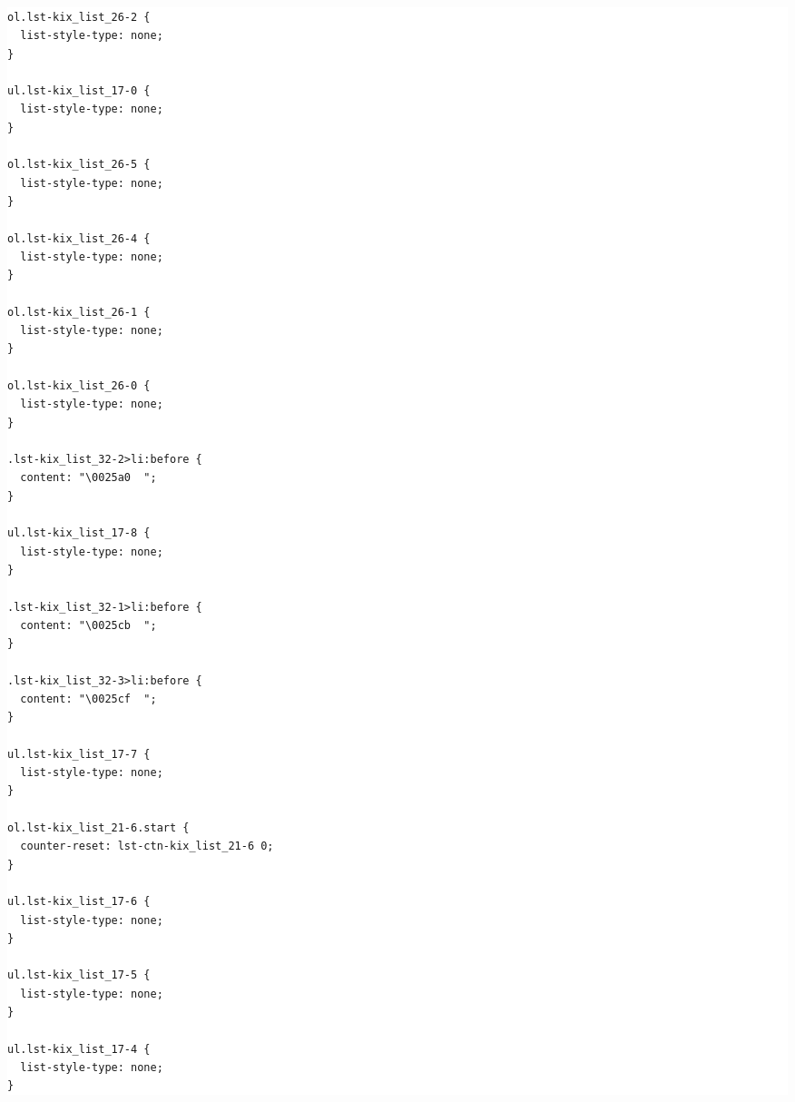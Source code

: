    ol.lst-kix_list_26-2 {
      list-style-type: none;
    }

    ul.lst-kix_list_17-0 {
      list-style-type: none;
    }

    ol.lst-kix_list_26-5 {
      list-style-type: none;
    }

    ol.lst-kix_list_26-4 {
      list-style-type: none;
    }

    ol.lst-kix_list_26-1 {
      list-style-type: none;
    }

    ol.lst-kix_list_26-0 {
      list-style-type: none;
    }

    .lst-kix_list_32-2>li:before {
      content: "\0025a0  ";
    }

    ul.lst-kix_list_17-8 {
      list-style-type: none;
    }

    .lst-kix_list_32-1>li:before {
      content: "\0025cb  ";
    }

    .lst-kix_list_32-3>li:before {
      content: "\0025cf  ";
    }

    ul.lst-kix_list_17-7 {
      list-style-type: none;
    }

    ol.lst-kix_list_21-6.start {
      counter-reset: lst-ctn-kix_list_21-6 0;
    }

    ul.lst-kix_list_17-6 {
      list-style-type: none;
    }

    ul.lst-kix_list_17-5 {
      list-style-type: none;
    }

    ul.lst-kix_list_17-4 {
      list-style-type: none;
    }
